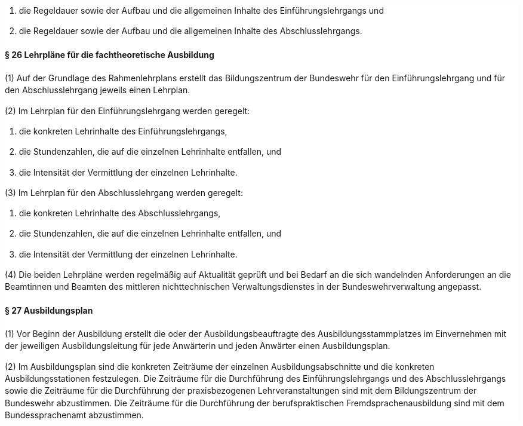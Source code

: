 1.  die Regeldauer sowie der Aufbau und die allgemeinen Inhalte des
    Einführungslehrgangs und


2.  die Regeldauer sowie der Aufbau und die allgemeinen Inhalte des
    Abschlusslehrgangs.





#### § 26 Lehrpläne für die fachtheoretische Ausbildung

(1) Auf der Grundlage des Rahmenlehrplans erstellt das Bildungszentrum
der Bundeswehr für den Einführungslehrgang und für den
Abschlusslehrgang jeweils einen Lehrplan.

(2) Im Lehrplan für den Einführungslehrgang werden geregelt:

1.  die konkreten Lehrinhalte des Einführungslehrgangs,


2.  die Stundenzahlen, die auf die einzelnen Lehrinhalte entfallen, und


3.  die Intensität der Vermittlung der einzelnen Lehrinhalte.




(3) Im Lehrplan für den Abschlusslehrgang werden geregelt:

1.  die konkreten Lehrinhalte des Abschlusslehrgangs,


2.  die Stundenzahlen, die auf die einzelnen Lehrinhalte entfallen, und


3.  die Intensität der Vermittlung der einzelnen Lehrinhalte.




(4) Die beiden Lehrpläne werden regelmäßig auf Aktualität geprüft und
bei Bedarf an die sich wandelnden Anforderungen an die Beamtinnen und
Beamten des mittleren nichttechnischen Verwaltungsdienstes in der
Bundeswehrverwaltung angepasst.


#### § 27 Ausbildungsplan

(1) Vor Beginn der Ausbildung erstellt die oder der
Ausbildungsbeauftragte des Ausbildungsstammplatzes im Einvernehmen mit
der jeweiligen Ausbildungsleitung für jede Anwärterin und jeden
Anwärter einen Ausbildungsplan.

(2) Im Ausbildungsplan sind die konkreten Zeiträume der einzelnen
Ausbildungsabschnitte und die konkreten Ausbildungsstationen
festzulegen. Die Zeiträume für die Durchführung des
Einführungslehrgangs und des Abschlusslehrgangs sowie die Zeiträume
für die Durchführung der praxisbezogenen Lehrveranstaltungen sind mit
dem Bildungszentrum der Bundeswehr abzustimmen. Die Zeiträume für die
Durchführung der berufspraktischen Fremdsprachenausbildung sind mit
dem Bundessprachenamt abzustimmen.

